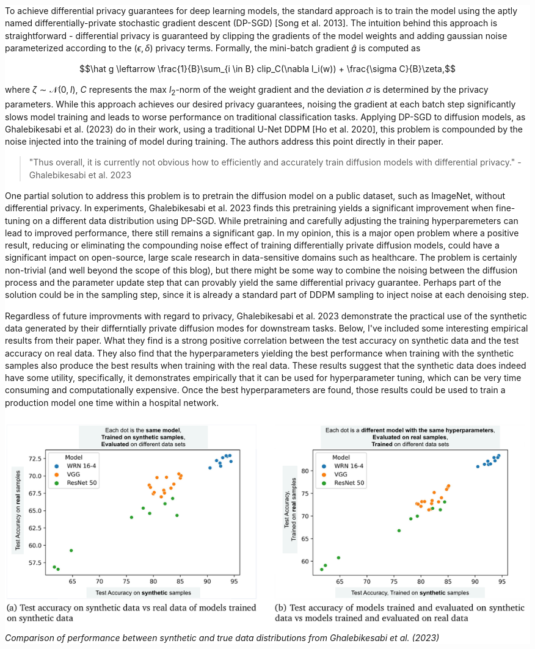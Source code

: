 To achieve differential privacy guarantees for deep learning models, the standard approach is to train the model using the aptly named differentially-private stochastic gradient descent (DP-SGD) [Song et al. 2013]. The intuition behind this approach is straightforward - differential privacy is guaranteed by clipping the gradients of the model weights and adding gaussian noise parameterized according to the $(\epsilon, \delta)$ privacy terms. Formally, the mini-batch gradient $\hat g$ is computed as

$$\hat g  \leftarrow \frac{1}{B}\sum_{i \in B} clip_C(\nabla l_i(w)) + \frac{\sigma C}{B}\zeta,$$

where $\zeta \sim \mathcal{N}(0, I)$, $C$ represents the max $l_2$-norm of the weight gradient and the deviation $\sigma$ is determined by the privacy parameters. While this approach achieves our desired privacy guarantees, noising the gradient at each batch step significantly slows model training and leads to worse performance on traditional classification tasks. Applying DP-SGD to diffusion models, as Ghalebikesabi et al. (2023) do in their work, using a traditional U-Net DDPM [Ho et al. 2020],  this problem is compounded by the noise injected into the training of model during training. The authors address this point directly in their paper.

> "Thus overall, it is currently not obvious how to efficiently and accurately train diffusion models with differential privacy." - Ghalebikesabi et al. 2023

One partial solution to address this problem is to pretrain the diffusion model on a public dataset, such as ImageNet, without differential privacy. In experiments, Ghalebikesabi et al. 2023 finds this pretraining yields a significant improvement when fine-tuning on a different data distribution using DP-SGD. While pretraining and carefully adjusting the training hyperparemeters can lead to improved performance, there still remains a significant gap. In my opinion, this is a major open problem where a positive result, reducing or eliminating the compounding noise effect of training differentially private diffusion models, could have a significant impact on open-source, large scale research in data-sensitive domains such as healthcare. The problem is certainly non-trivial (and well beyond the scope of this blog), but there might be some way to combine the noising between the diffusion process and the parameter update step that can provably yield the same differential privacy guarantee. Perhaps part of the solution could be in the sampling step, since it is already a standard part of DDPM sampling to inject noise at each denoising step.

Regardless of future improvments with regard to privacy, Ghalebikesabi et al. 2023 demonstrate the practical use of the synthetic data generated by their differntially private diffusion modes for downstream tasks. Below, I've included some interesting empirical results from their paper. What they find is a strong positive correlation between the test accuracy on synthetic data and the test accuracy on real data. They also find that the hyperparameters yielding the best performance when training with the synthetic samples also produce the best results when training with the real data. These results suggest that the synthetic data does indeed have some utility, specifically, it demonstrates empirically that it can be used for hyperparameter tuning, which can be very time consuming and computationally expensive. Once the best hyperparameters are found, those results could be used to train a production model one time within a hospital network.

![](/images/dp-ddpm-results.png)
*Comparison of performance between synthetic and true data distributions from Ghalebikesabi et al. (2023)*
